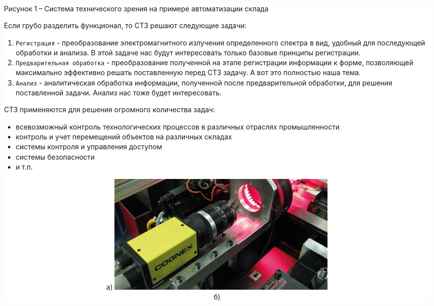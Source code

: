   Рисунок 1 – Система технического зрения на примере автоматизации склада
</div>

Если грубо разделить функционал, то СТЗ решают следующие задачи:
1. `Регистрация` - преобразование электромагнитного излучения определенного спектра в вид, удобный для последующей обработки и анализа. В этой задаче нас будут интересовать только базовые принципы регистрации.
2. `Предварительная обработка` - преобразование полученной на этапе регистрации информации к форме, позволяющей максимально эффективно решать поставленную перед СТЗ задачу. А вот это полностью наша тема.
3. `Анализ` - аналитическая обработка информации, полученной после предварительной обработки, для решения поставленной задачи. Анализ нас тоже будет интересовать.

СТЗ применяются для решения огромного количества задач:
- всевозможный контроль технологических процессов в различных отраслях промышленности
- контроль и учет перемещений объектов на различных складах
- системы контроля и управления доступом
- системы безопасности
- и т.п.

<div align="center">
  <div align="center">
    a)
    <img src="images/l2_1_2_1.png" width="50%" title="СТЗ в производстве"/>
  </div>
  <div align="center">
    б)